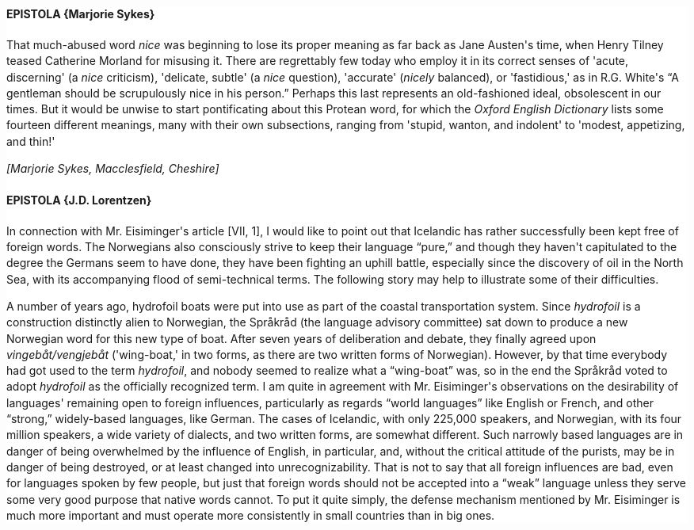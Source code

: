 #### EPISTOLA {Marjorie Sykes}

That much-abused word *nice* was beginning to lose its
proper meaning as far back as Jane Austen's time, when
Henry Tilney teased Catherine Morland for misusing it.
There are regrettably few today who employ it in its correct
senses of 'acute, discerning' (a *nice* criticism), 'delicate, subtle'
(a *nice* question), 'accurate' (*nicely* balanced), or
'fastidious,' as in R.G. White's &ldquo;A gentleman should be
scrupulously nice in his person.&rdquo;  Perhaps this last represents
an old-fashioned ideal, obsolescent in our times.  But it
would be unwise to start pontificating about this Protean
word, for which the *Oxford English Dictionary* lists some
fourteen different meanings, many with their own subsections,
ranging from 'stupid, wanton, and indolent' to
'modest, appetizing, and thin!'

*[Marjorie Sykes, Macclesfield, Cheshire]*


#### EPISTOLA {J.D. Lorentzen}

In connection with Mr. Eisiminger's article [VII, 1], I
would like to point out that Icelandic has rather successfully
been kept free of foreign words.  The Norwegians also consciously
strive to keep their language &ldquo;pure,&rdquo; and though
they haven't capitulated to the degree the Germans seem to
have done, they have been fighting an uphill battle,
especially since the discovery of oil in the North Sea, with
its accompanying flood of semi-technical terms.  The following
story may help to illustrate some of their difficulties.

A number of years ago, hydrofoil boats were put into
use as part of the coastal transportation system.  Since
*hydrofoil* is a construction distinctly alien to Norwegian, the
Spr&aring;kr&aring;d (the language advisory committee) sat down to
produce a new Norwegian word for this new type of boat.
After seven years of deliberation and debate, they finally
agreed upon *vingeb&aring;t/vengjeb&aring;t* ('wing-boat,' in two forms,
as there are two written forms of Norwegian).  However, by
that time everybody had got used to the term *hydrofoil*, and
nobody seemed to realize what a &ldquo;wing-boat&rdquo; was, so in the
end the Spr&aring;kr&aring;d voted to adopt *hydrofoil* as the officially
recognized term.  I am quite in agreement with Mr. Eisiminger's
observations on the desirability of languages' remaining
open to foreign influences, particularly as regards
&ldquo;world languages&rdquo; like English or French, and other
&ldquo;strong,&rdquo; widely-based languages, like German.  The cases
of Icelandic, with only 225,000 speakers, and Norwegian,
with its four million speakers, a wide variety of dialects,
and two written forms, are somewhat different.  Such narrowly
based languages are in danger of being overwhelmed
by the influence of English, in particular, and, without the
critical attitude of the purists, may be in danger of being
destroyed, or at least changed into unrecognizability.  That
is not to say that all foreign influences are bad, even for
languages spoken by few people, but just that foreign words
should not be accepted into a &ldquo;weak&rdquo; language unless they
serve some very good purpose that native words cannot.  To
put it quite simply, the defense mechanism mentioned by
Mr. Eisiminger is much more important and must operate
more consistently in small countries than in big ones.


[^a1]: Writing of calendar dates in all-numeric form.  ISO 2014-1976 (E)
[^a2]: Information processing interchange—Representation of ordinal